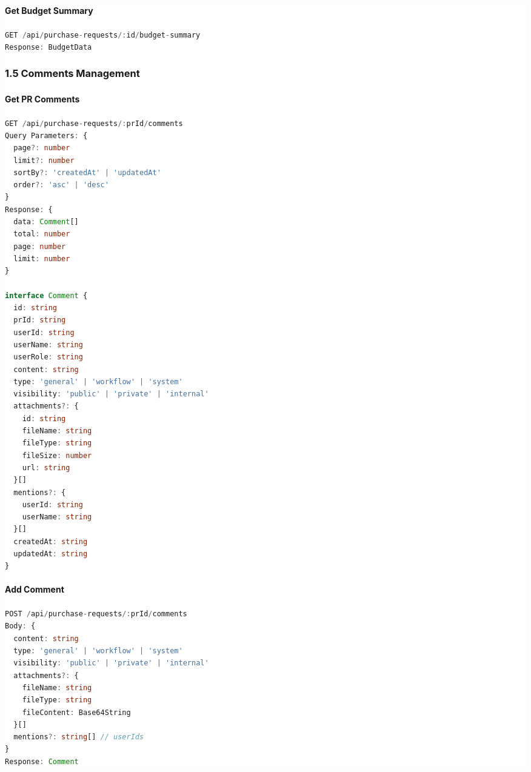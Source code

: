 #### Get Budget Summary
```typescript
GET /api/purchase-requests/:id/budget-summary
Response: BudgetData
```

### 1.5 Comments Management

#### Get PR Comments
```typescript
GET /api/purchase-requests/:prId/comments
Query Parameters: {
  page?: number
  limit?: number
  sortBy?: 'createdAt' | 'updatedAt'
  order?: 'asc' | 'desc'
}
Response: {
  data: Comment[]
  total: number
  page: number
  limit: number
}

interface Comment {
  id: string
  prId: string
  userId: string
  userName: string
  userRole: string
  content: string
  type: 'general' | 'workflow' | 'system'
  visibility: 'public' | 'private' | 'internal'
  attachments?: {
    id: string
    fileName: string
    fileType: string
    fileSize: number
    url: string
  }[]
  mentions?: {
    userId: string
    userName: string
  }[]
  createdAt: string
  updatedAt: string
}
```

#### Add Comment
```typescript
POST /api/purchase-requests/:prId/comments
Body: {
  content: string
  type: 'general' | 'workflow' | 'system'
  visibility: 'public' | 'private' | 'internal'
  attachments?: {
    fileName: string
    fileType: string
    fileContent: Base64String
  }[]
  mentions?: string[] // userIds
}
Response: Comment
```